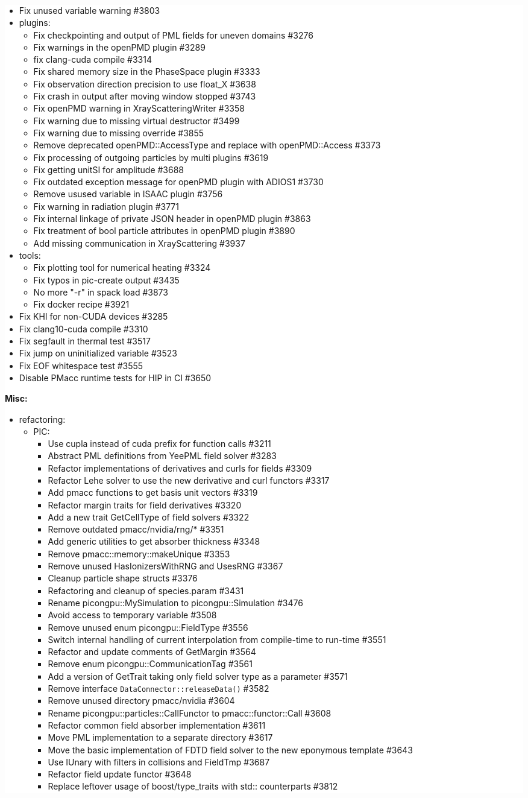    - Fix unused variable warning #3803
 - plugins:
   - Fix checkpointing and output of PML fields for uneven domains #3276
   - Fix warnings in the openPMD plugin #3289
   - fix clang-cuda compile #3314
   - Fix shared memory size in the PhaseSpace plugin #3333
   - Fix observation direction precision to use float_X #3638
   - Fix crash in output after moving window stopped #3743
   - Fix openPMD warning in XrayScatteringWriter #3358
   - Fix warning due to missing virtual destructor #3499
   - Fix warning due to missing override #3855
   - Remove deprecated openPMD::AccessType and replace with openPMD::Access #3373
   - Fix processing of outgoing particles by multi plugins #3619
   - Fix getting unitSI for amplitude #3688
   - Fix outdated exception message for openPMD plugin with ADIOS1 #3730
   - Remove usused variable in ISAAC plugin #3756
   - Fix warning in radiation plugin #3771
   - Fix internal linkage of private JSON header in openPMD plugin #3863
   - Fix treatment of bool particle attributes in openPMD plugin #3890
   - Add missing communication in XrayScattering #3937
 - tools:
   - Fix plotting tool for numerical heating #3324
   - Fix typos in pic-create output #3435
   - No more "-r" in spack load #3873
   - Fix docker recipe #3921
 - Fix KHI for non-CUDA devices #3285
 - Fix clang10-cuda compile #3310
 - Fix segfault in thermal test #3517
 - Fix jump on uninitialized variable #3523
 - Fix EOF whitespace test #3555
 - Disable PMacc runtime tests for HIP in CI #3650

**Misc:**
 - refactoring:
   - PIC:
     - Use cupla instead of cuda prefix for function calls #3211
     - Abstract PML definitions from YeePML field solver #3283
     - Refactor implementations of derivatives and curls for fields #3309
     - Refactor Lehe solver to use the new derivative and curl functors #3317
     - Add pmacc functions to get basis unit vectors #3319
     - Refactor margin traits for field derivatives #3320
     - Add a new trait GetCellType of field solvers #3322
     - Remove outdated pmacc/nvidia/rng/* #3351
     - Add generic utilities to get absorber thickness #3348
     - Remove pmacc::memory::makeUnique #3353
     - Remove unused HasIonizersWithRNG and UsesRNG #3367
     - Cleanup particle shape structs #3376
     - Refactoring and cleanup of species.param #3431
     - Rename picongpu::MySimulation to picongpu::Simulation #3476
     - Avoid access to temporary variable #3508
     - Remove unused enum picongpu::FieldType #3556
     - Switch internal handling of current interpolation from compile-time to run-time #3551
     - Refactor and update comments of GetMargin #3564
     - Remove enum picongpu::CommunicationTag #3561
     - Add a version of GetTrait taking only field solver type as a parameter #3571
     - Remove interface `DataConnector::releaseData()` #3582
     - Remove unused directory pmacc/nvidia #3604
     - Rename picongpu::particles::CallFunctor to pmacc::functor::Call  #3608
     - Refactor common field absorber implementation #3611
     - Move PML implementation to a separate directory #3617
     - Move the basic implementation of FDTD field solver to the new eponymous template #3643
     - Use IUnary with filters in collisions and FieldTmp #3687
     - Refactor field update functor #3648
     - Replace leftover usage of boost/type_traits with std:: counterparts #3812